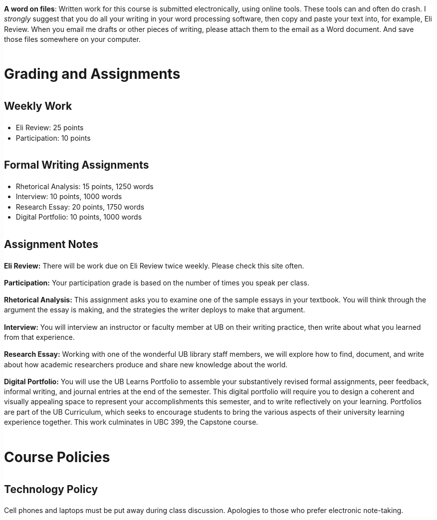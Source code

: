 **A word on files**: Written work for this course is submitted electronically, using online tools. These tools can and often do crash. I *strongly* suggest that you do all your writing in your word processing software, then copy and paste your text into, for example, Eli Review. When you email me drafts or other pieces of writing, please attach them to the email as a Word document. And save those files somewhere on your computer.

# Grading and Assignments

## Weekly Work

* Eli Review: 25 points
* Participation: 10 points

## Formal Writing Assignments

* Rhetorical Analysis: 15 points, 1250 words
* Interview: 10 points, 1000 words
* Research Essay: 20 points, 1750 words
* Digital Portfolio: 10 points, 1000 words

## Assignment Notes

**Eli Review:** There will be work due on Eli Review twice weekly. Please check this site often.
 
**Participation:** Your participation grade is based on the number of times you speak per class.
 
**Rhetorical Analysis:** This assignment asks you to examine one of the sample essays in your textbook. You will think through the argument the essay is making, and the strategies the writer deploys to make that argument.

**Interview:** You will interview an instructor or faculty member at UB on their writing practice, then write about what you learned from that experience.

**Research Essay:** Working with one of the wonderful UB library staff members, we will explore how to find, document, and write about how academic researchers produce and share new knowledge about the world.

**Digital Portfolio:** You will use the UB Learns Portfolio to assemble your substantively revised formal assignments, peer feedback, informal writing, and journal entries at the end of the semester. This digital portfolio will require you to design a coherent and visually appealing space to represent your accomplishments this semester, and to write reflectively on your learning. Portfolios are part of the UB Curriculum, which seeks to encourage students to bring the various aspects of their university learning experience together. This work culminates in UBC 399, the Capstone course.

# Course Policies

## Technology Policy

Cell phones and laptops must be put away during class discussion. Apologies to those who prefer electronic note-taking.
